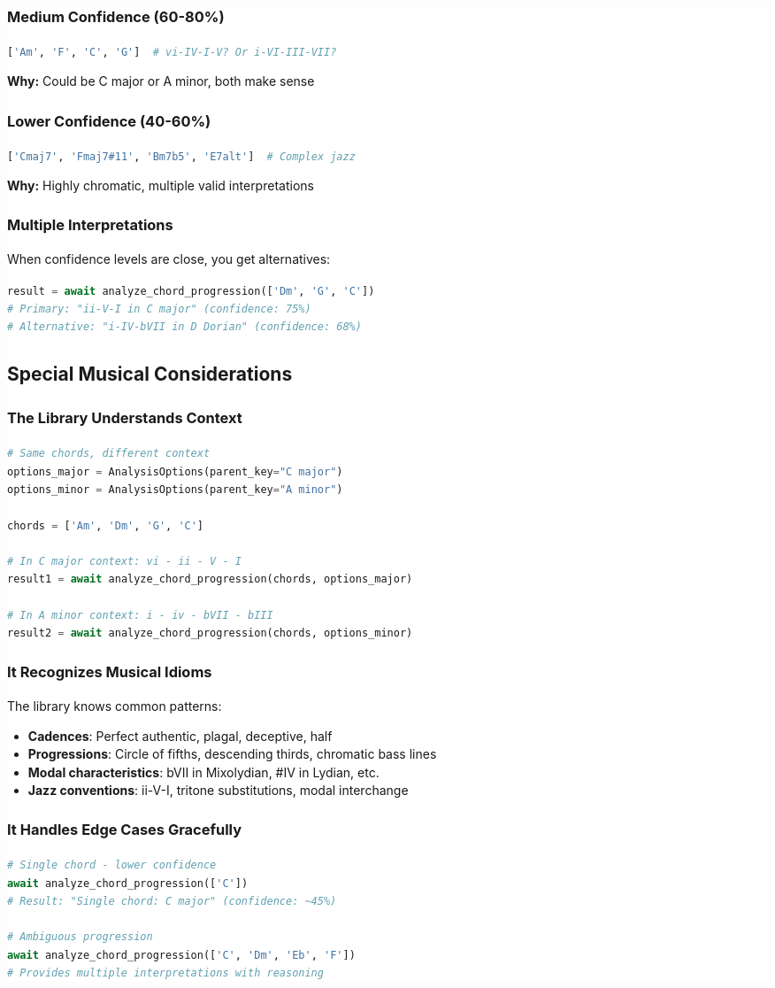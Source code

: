 ### Medium Confidence (60-80%)
```python
['Am', 'F', 'C', 'G']  # vi-IV-I-V? Or i-VI-III-VII?
```
**Why:** Could be C major or A minor, both make sense

### Lower Confidence (40-60%)
```python
['Cmaj7', 'Fmaj7#11', 'Bm7b5', 'E7alt']  # Complex jazz
```
**Why:** Highly chromatic, multiple valid interpretations

### Multiple Interpretations
When confidence levels are close, you get alternatives:
```python
result = await analyze_chord_progression(['Dm', 'G', 'C'])
# Primary: "ii-V-I in C major" (confidence: 75%)
# Alternative: "i-IV-bVII in D Dorian" (confidence: 68%)
```

## Special Musical Considerations

### The Library Understands Context

```python
# Same chords, different context
options_major = AnalysisOptions(parent_key="C major")
options_minor = AnalysisOptions(parent_key="A minor")

chords = ['Am', 'Dm', 'G', 'C']

# In C major context: vi - ii - V - I
result1 = await analyze_chord_progression(chords, options_major)

# In A minor context: i - iv - bVII - bIII
result2 = await analyze_chord_progression(chords, options_minor)
```

### It Recognizes Musical Idioms

The library knows common patterns:
- **Cadences**: Perfect authentic, plagal, deceptive, half
- **Progressions**: Circle of fifths, descending thirds, chromatic bass lines
- **Modal characteristics**: bVII in Mixolydian, #IV in Lydian, etc.
- **Jazz conventions**: ii-V-I, tritone substitutions, modal interchange

### It Handles Edge Cases Gracefully

```python
# Single chord - lower confidence
await analyze_chord_progression(['C'])
# Result: "Single chord: C major" (confidence: ~45%)

# Ambiguous progression
await analyze_chord_progression(['C', 'Dm', 'Eb', 'F'])
# Provides multiple interpretations with reasoning
```
